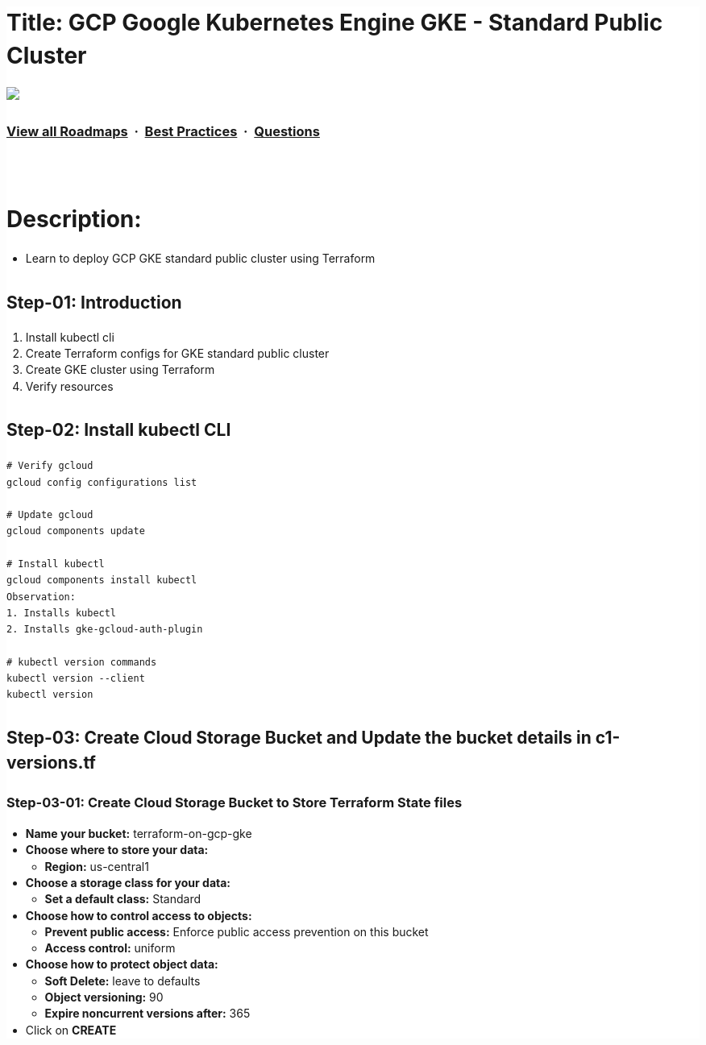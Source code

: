 # Title: GCP Google Kubernetes Engine GKE - Standard Public Cluster

![](https://i.imgur.com/waxVImv.png)
### [View all Roadmaps](https://github.com/nholuongut/all-roadmaps) &nbsp;&middot;&nbsp; [Best Practices](https://github.com/nholuongut/all-roadmaps/blob/main/public/best-practices/) &nbsp;&middot;&nbsp; [Questions](https://www.linkedin.com/in/nholuong/)
<br/>

# Description: 
- Learn to deploy GCP GKE standard public cluster using Terraform

## Step-01: Introduction
1. Install kubectl cli
2. Create Terraform configs for GKE standard public cluster
3. Create GKE cluster using Terraform
4. Verify resources

## Step-02: Install kubectl CLI
```t
# Verify gcloud 
gcloud config configurations list

# Update gcloud
gcloud components update

# Install kubectl
gcloud components install kubectl
Observation:
1. Installs kubectl
2. Installs gke-gcloud-auth-plugin

# kubectl version commands
kubectl version --client
kubectl version
```

## Step-03: Create Cloud Storage Bucket and Update the bucket details in c1-versions.tf
### Step-03-01: Create Cloud Storage Bucket to Store Terraform State files
- **Name your bucket:** terraform-on-gcp-gke
- **Choose where to store your data:** 
  - **Region:** us-central1
- **Choose a storage class for your data:**  
  - **Set a default class:** Standard
- **Choose how to control access to objects:**  
  - **Prevent public access:** Enforce public access prevention on this bucket
  - **Access control:** uniform
- **Choose how to protect object data:** 
  - **Soft Delete:** leave to defaults
  - **Object versioning:** 90
  - **Expire noncurrent versions after:** 365
- Click on **CREATE**  
